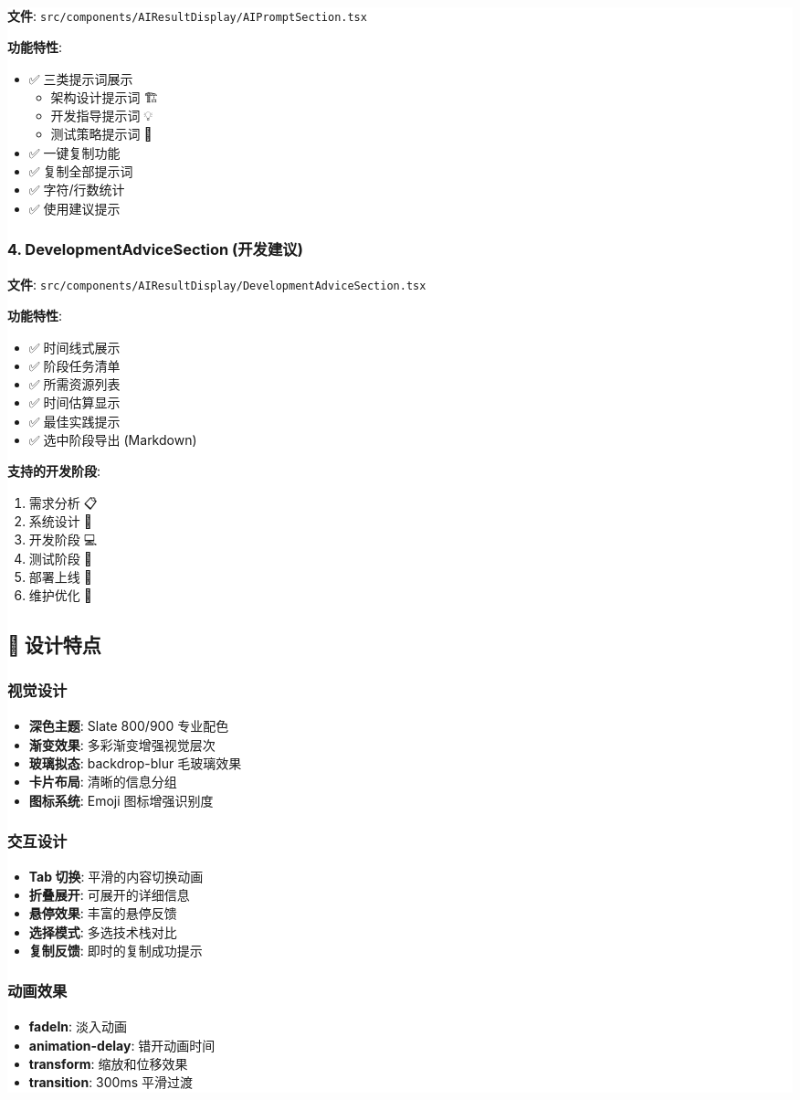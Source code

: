 **文件**: `src/components/AIResultDisplay/AIPromptSection.tsx`

**功能特性**:
- ✅ 三类提示词展示
  - 架构设计提示词 🏗️
  - 开发指导提示词 💡
  - 测试策略提示词 🧪
- ✅ 一键复制功能
- ✅ 复制全部提示词
- ✅ 字符/行数统计
- ✅ 使用建议提示

### 4. DevelopmentAdviceSection (开发建议)

**文件**: `src/components/AIResultDisplay/DevelopmentAdviceSection.tsx`

**功能特性**:
- ✅ 时间线式展示
- ✅ 阶段任务清单
- ✅ 所需资源列表
- ✅ 时间估算显示
- ✅ 最佳实践提示
- ✅ 选中阶段导出 (Markdown)

**支持的开发阶段**:
1. 需求分析 📋
2. 系统设计 🎨
3. 开发阶段 💻
4. 测试阶段 🧪
5. 部署上线 🚀
6. 维护优化 🔧

## 🎨 设计特点

### 视觉设计
- **深色主题**: Slate 800/900 专业配色
- **渐变效果**: 多彩渐变增强视觉层次
- **玻璃拟态**: backdrop-blur 毛玻璃效果
- **卡片布局**: 清晰的信息分组
- **图标系统**: Emoji 图标增强识别度

### 交互设计
- **Tab 切换**: 平滑的内容切换动画
- **折叠展开**: 可展开的详细信息
- **悬停效果**: 丰富的悬停反馈
- **选择模式**: 多选技术栈对比
- **复制反馈**: 即时的复制成功提示

### 动画效果
- **fadeIn**: 淡入动画
- **animation-delay**: 错开动画时间
- **transform**: 缩放和位移效果
- **transition**: 300ms 平滑过渡
